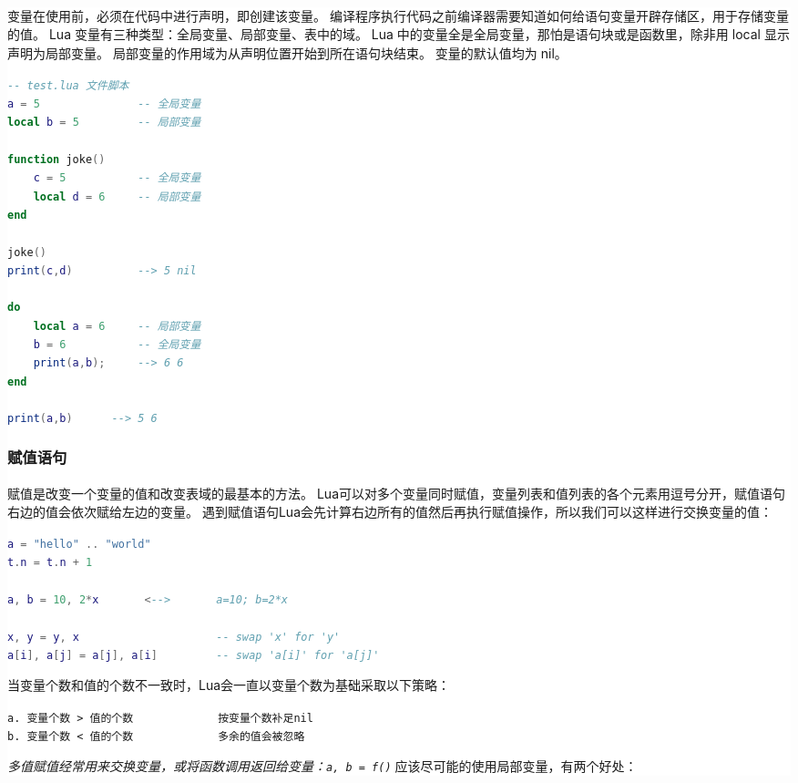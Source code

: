 变量在使用前，必须在代码中进行声明，即创建该变量。
编译程序执行代码之前编译器需要知道如何给语句变量开辟存储区，用于存储变量的值。
Lua 变量有三种类型：全局变量、局部变量、表中的域。
Lua 中的变量全是全局变量，那怕是语句块或是函数里，除非用 local 显示声明为局部变量。
局部变量的作用域为从声明位置开始到所在语句块结束。
变量的默认值均为 nil。

```lua
-- test.lua 文件脚本
a = 5               -- 全局变量
local b = 5         -- 局部变量

function joke()
    c = 5           -- 全局变量
    local d = 6     -- 局部变量
end

joke()
print(c,d)          --> 5 nil

do
    local a = 6     -- 局部变量
    b = 6           -- 全局变量
    print(a,b);     --> 6 6
end

print(a,b)      --> 5 6
```

### 赋值语句

赋值是改变一个变量的值和改变表域的最基本的方法。
Lua可以对多个变量同时赋值，变量列表和值列表的各个元素用逗号分开，赋值语句右边的值会依次赋给左边的变量。
遇到赋值语句Lua会先计算右边所有的值然后再执行赋值操作，所以我们可以这样进行交换变量的值：

```lua
a = "hello" .. "world"
t.n = t.n + 1

a, b = 10, 2*x       <-->       a=10; b=2*x

x, y = y, x                     -- swap 'x' for 'y'
a[i], a[j] = a[j], a[i]         -- swap 'a[i]' for 'a[j]'
```

当变量个数和值的个数不一致时，Lua会一直以变量个数为基础采取以下策略：

```
a. 变量个数 > 值的个数             按变量个数补足nil
b. 变量个数 < 值的个数             多余的值会被忽略
```

_多值赋值经常用来交换变量，或将函数调用返回给变量：`a, b = f()`_
应该尽可能的使用局部变量，有两个好处：
